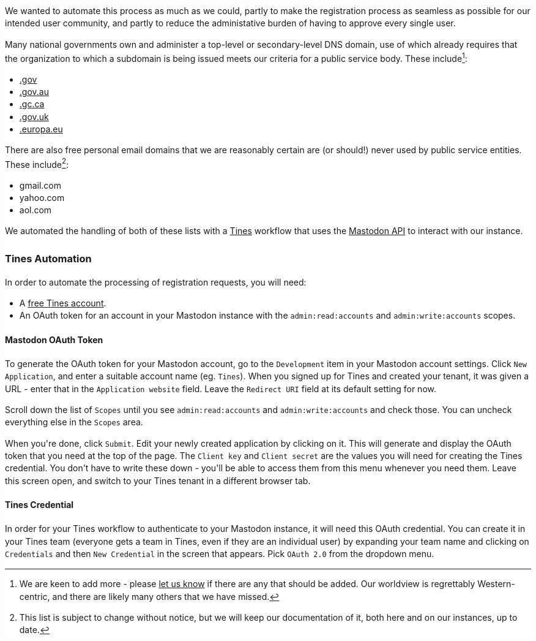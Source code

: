 We wanted to automate this process as much as we could, partly to make the registration process as seamless as possible for our intended user community, and partly to reduce the administative burden of having to approve every single user.

Many national governments own and administer a top-level or secondary-level DNS domain, use of which already requires that the organization to which a subdomain is being issued meets our criteria for a public service body. These include[^1]:

- [.gov](https://get.gov/)
- [.gov.au](https://www.domainname.gov.au/)
- [.gc.ca](https://en.wikipedia.org/wiki/.gc.ca)
- [.gov.uk](https://www.gov.uk/apply-for-and-manage-a-gov-uk-domain-name)
- [.europa.eu](https://wikis.ec.europa.eu/display/WEBGUIDE/01.+Europa+domain+and+subdomains+overview)

There are also free personal email domains that we are reasonably certain are (or should!) never used by public service entities. These include[^2]:

- gmail.com
- yahoo.com
- aol.com

We automated the handling of both of these lists with a [Tines](https://www.tines.com/) workflow that uses the [Mastodon API](https://docs.joinmastodon.org/api/) to interact with our instance.

### Tines Automation

In order to automate the processing of registration requests, you will need:

- A [free Tines account](https://login.tines.com/saml_idp/choose_tenant?sign_up=1).
- An OAuth token for an account in your Mastodon instance with the `admin:read:accounts` and `admin:write:accounts` scopes.

#### Mastodon OAuth Token

To generate the OAuth token for your Mastodon account, go to the `Development` item in your Mastodon account settings. Click `New Application`, and enter a suitable account name (eg. `Tines`). When you signed up for Tines and created your tenant, it was given a URL - enter that in the `Application website` field. Leave the `Redirect URI` field at its default setting for now.

Scroll down the list of `Scopes` until you see `admin:read:accounts` and `admin:write:accounts` and check those. You can uncheck everything else in the `Scopes` area.

When you're done, click `Submit`. Edit your newly created application by clicking on it. This will generate and display the OAuth token that you need at the top of the page. The `Client key` and `Client secret` are the values you will need for creating the Tines credential. You don't have to write these down - you'll be able to access them from this menu whenever you need them. Leave this screen open, and switch to your Tines tenant in a different browser tab.

#### Tines Credential

In order for your Tines workflow to authenticate to your Mastodon instance, it will need this OAuth credential. You can create it in your Tines team (everyone gets a team in Tines, even if they are an individual user) by expanding your team name and clicking on `Credentials` and then `New Credential` in the screen that appears. Pick `OAuth 2.0` from the dropdown menu.


[^1]: We are keen to add more - please [let us know](mailto:cunningpike@gmail.com) if there are any that should be added. Our worldview is regrettably Western-centric, and there are likely many others that we have missed.
[^2]: This list is subject to change without notice, but we will keep our documentation of it, both here and on our instances, up to date.
[^3]: We haven't tried this ourselves so, if you do, [let us know](mailto:cunningpike@gmail.com) how it went!
[^4]: Hat tip to [oliphant@oliphant.social](https://oliphant.social/@oliphant) for pointing us at this!